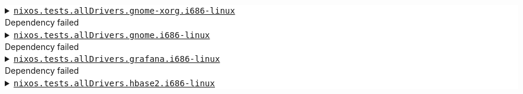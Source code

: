 <tr>
<td>
<details><summary>
<tt><a href='https://hydra.nixos.org/build/187072099'>nixos.tests.allDrivers.gnome-xorg.i686-linux</a></tt>
</summary></details>
</td>
<td>Dependency failed</td>
</tr>
<tr>
<td>
<details><summary>
<tt><a href='https://hydra.nixos.org/build/187071444'>nixos.tests.allDrivers.gnome.i686-linux</a></tt>
</summary></details>
</td>
<td>Dependency failed</td>
</tr>
<tr>
<td>
<details><summary>
<tt><a href='https://hydra.nixos.org/build/186929536'>nixos.tests.allDrivers.grafana.i686-linux</a></tt>
</summary></details>
</td>
<td>Dependency failed</td>
</tr>
<tr>
<td>
<details><summary>
<tt><a href='https://hydra.nixos.org/build/186934006'>nixos.tests.allDrivers.hbase2.i686-linux</a></tt>
</summary>
<ul>
<li>